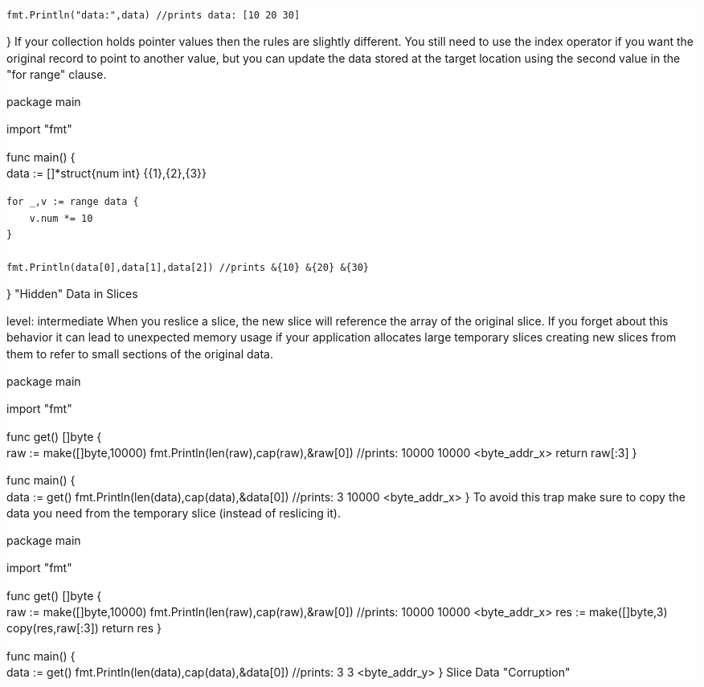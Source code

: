     fmt.Println("data:",data) //prints data: [10 20 30]
}
If your collection holds pointer values then the rules are slightly different. You still need to use the index operator if you want the original record to point to another value, but you can update the data stored at the target location using the second value in the "for range" clause.

package main

import "fmt"

func main() {  
    data := []*struct{num int} {{1},{2},{3}}

    for _,v := range data {
        v.num *= 10
    }

    fmt.Println(data[0],data[1],data[2]) //prints &{10} &{20} &{30}
}
"Hidden" Data in Slices

level: intermediate
When you reslice a slice, the new slice will reference the array of the original slice. If you forget about this behavior it can lead to unexpected memory usage if your application allocates large temporary slices creating new slices from them to refer to small sections of the original data.

package main

import "fmt"

func get() []byte {  
    raw := make([]byte,10000)
    fmt.Println(len(raw),cap(raw),&raw[0]) //prints: 10000 10000 <byte_addr_x>
    return raw[:3]
}

func main() {  
    data := get()
    fmt.Println(len(data),cap(data),&data[0]) //prints: 3 10000 <byte_addr_x>
}
To avoid this trap make sure to copy the data you need from the temporary slice (instead of reslicing it).

package main

import "fmt"

func get() []byte {  
    raw := make([]byte,10000)
    fmt.Println(len(raw),cap(raw),&raw[0]) //prints: 10000 10000 <byte_addr_x>
    res := make([]byte,3)
    copy(res,raw[:3])
    return res
}

func main() {  
    data := get()
    fmt.Println(len(data),cap(data),&data[0]) //prints: 3 3 <byte_addr_y>
}
Slice Data "Corruption"
